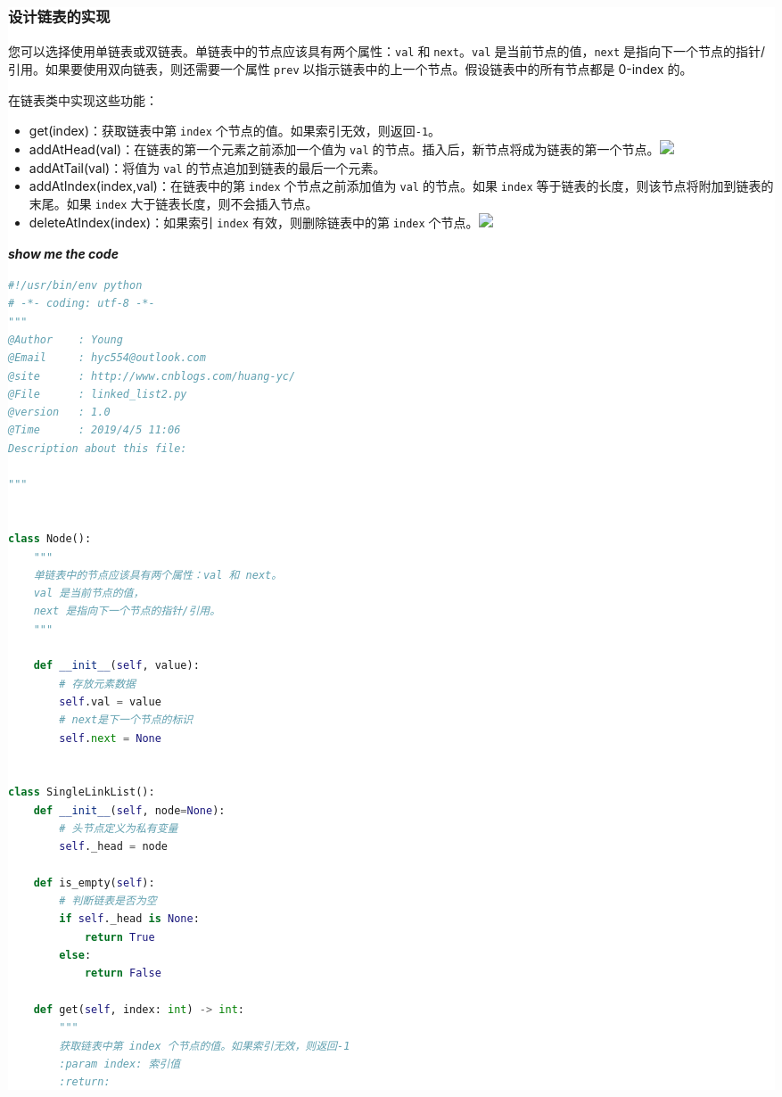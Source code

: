 

### 设计链表的实现

您可以选择使用单链表或双链表。单链表中的节点应该具有两个属性：`val` 和 `next`。`val` 是当前节点的值，`next` 是指向下一个节点的指针/引用。如果要使用双向链表，则还需要一个属性 `prev` 以指示链表中的上一个节点。假设链表中的所有节点都是 0-index 的。

在链表类中实现这些功能：

- get(index)：获取链表中第 `index` 个节点的值。如果索引无效，则返回`-1`。
- addAtHead(val)：在链表的第一个元素之前添加一个值为 `val` 的节点。插入后，新节点将成为链表的第一个节点。![](http://ww1.sinaimg.cn/large/d126accegy1g1rnv3t6cdj20l30hmmxk.jpg)
- addAtTail(val)：将值为 `val` 的节点追加到链表的最后一个元素。
- addAtIndex(index,val)：在链表中的第 `index` 个节点之前添加值为 `val`  的节点。如果 `index` 等于链表的长度，则该节点将附加到链表的末尾。如果 `index` 大于链表长度，则不会插入节点。
- deleteAtIndex(index)：如果索引 `index` 有效，则删除链表中的第 `index` 个节点。![](http://ww1.sinaimg.cn/large/d126accegy1g1rnw27k9mj20l30hv3yv.jpg)


***show me the code***

``````python
#!/usr/bin/env python
# -*- coding: utf-8 -*-
"""
@Author    : Young
@Email     : hyc554@outlook.com
@site      : http://www.cnblogs.com/huang-yc/
@File      : linked_list2.py
@version   : 1.0
@Time      : 2019/4/5 11:06
Description about this file:

"""


class Node():
    """
    单链表中的节点应该具有两个属性：val 和 next。
    val 是当前节点的值，
    next 是指向下一个节点的指针/引用。
    """

    def __init__(self, value):
        # 存放元素数据
        self.val = value
        # next是下一个节点的标识
        self.next = None


class SingleLinkList():
    def __init__(self, node=None):
        # 头节点定义为私有变量
        self._head = node

    def is_empty(self):
        # 判断链表是否为空
        if self._head is None:
            return True
        else:
            return False

    def get(self, index: int) -> int:
        """
        获取链表中第 index 个节点的值。如果索引无效，则返回-1
        :param index: 索引值
        :return:
``````
